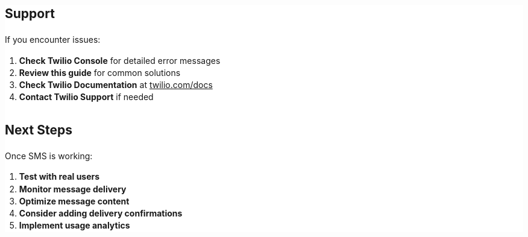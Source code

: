 ## Support

If you encounter issues:

1. **Check Twilio Console** for detailed error messages
2. **Review this guide** for common solutions
3. **Check Twilio Documentation** at [twilio.com/docs](https://www.twilio.com/docs)
4. **Contact Twilio Support** if needed

## Next Steps

Once SMS is working:

1. **Test with real users**
2. **Monitor message delivery**
3. **Optimize message content**
4. **Consider adding delivery confirmations**
5. **Implement usage analytics**
